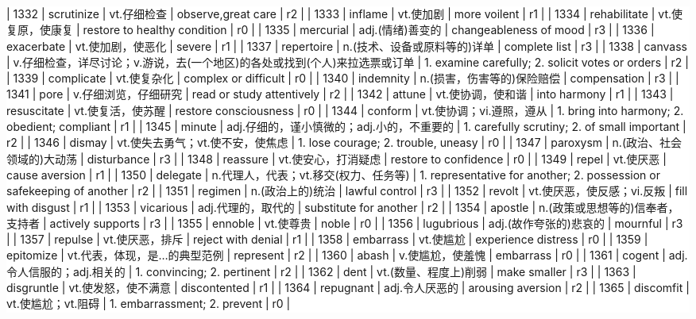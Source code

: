 | 1332 | scrutinize     | vt.仔细检查                                                                | observe,great care                                                     | r2    |
| 1333 | inflame        | vt.使加剧                                                                  | more voilent                                                           | r1    |
| 1334 | rehabilitate   | vt.使复原，使康复                                                          | restore to healthy condition                                           | r0    |
| 1335 | mercurial      | adj.(情绪)善变的                                                           | changeableness of mood                                                 | r3    |
| 1336 | exacerbate     | vt.使加剧，使恶化                                                          | severe                                                                 | r1    |
| 1337 | repertoire     | n.(技术、设备或原料等的)详单                                               | complete list                                                          | r3    |
| 1338 | canvass        | v.仔细检查，详尽讨论；v.游说，去(一个地区)的各处或找到(个人)来拉选票或订单 | 1. examine carefully; 2. solicit votes or orders                       | r2    |
| 1339 | complicate     | vt.使复杂化                                                                | complex or difficult                                                   | r0    |
| 1340 | indemnity      | n.(损害，伤害等的)保险赔偿                                                 | compensation                                                           | r3    |
| 1341 | pore           | v.仔细浏览，仔细研究                                                       | read or study attentively                                              | r2    |
| 1342 | attune         | vt.使协调，使和谐                                                          | into harmony                                                           | r1    |
| 1343 | resuscitate    | vt.使复活，使苏醒                                                          | restore consciousness                                                  | r0    |
| 1344 | conform        | vt.使协调；vi.遵照，遵从                                                   | 1. bring into harmony; 2. obedient; compliant                          | r1    |
| 1345 | minute         | adj.仔细的，谨小慎微的；adj.小的，不重要的                                 | 1. carefully scrutiny; 2. of small important                           | r2    |
| 1346 | dismay         | vt.使失去勇气；vt.使不安，使焦虑                                           | 1. lose courage; 2. trouble, uneasy                                    | r0    |
| 1347 | paroxysm       | n.(政治、社会领域的)大动荡                                                 | disturbance                                                            | r3    |
| 1348 | reassure       | vt.使安心，打消疑虑                                                        | restore to confidence                                                  | r0    |
| 1349 | repel          | vt.使厌恶                                                                  | cause aversion                                                         | r1    |
| 1350 | delegate       | n.代理人，代表；vt.移交(权力、任务等)                                      | 1. representative for another; 2. possession or safekeeping of another | r2    |
| 1351 | regimen        | n.(政治上的)统治                                                           | lawful control                                                         | r3    |
| 1352 | revolt         | vt.使厌恶，使反感；vi.反叛                                                 | fill with disgust                                                      | r1    |
| 1353 | vicarious      | adj.代理的，取代的                                                         | substitute for another                                                 | r2    |
| 1354 | apostle        | n.(政策或思想等的)信奉者，支持者                                           | actively supports                                                      | r3    |
| 1355 | ennoble        | vt.使尊贵                                                                  | noble                                                                  | r0    |
| 1356 | lugubrious     | adj.(故作夸张的)悲哀的                                                     | mournful                                                               | r3    |
| 1357 | repulse        | vt.使厌恶，排斥                                                            | reject with denial                                                     | r1    |
| 1358 | embarrass      | vt.使尴尬                                                                  | experience distress                                                    | r0    |
| 1359 | epitomize      | vt.代表，体现，是…的典型范例                                               | represent                                                              | r2    |
| 1360 | abash          | v.使尴尬，使羞愧                                                           | embarrass                                                              | r0    |
| 1361 | cogent         | adj.令人信服的；adj.相关的                                                 | 1. convincing; 2. pertinent                                            | r2    |
| 1362 | dent           | vt.(数量、程度上)削弱                                                      | make smaller                                                           | r3    |
| 1363 | disgruntle     | vt.使发怒，使不满意                                                        | discontented                                                           | r1    |
| 1364 | repugnant      | adj.令人厌恶的                                                             | arousing aversion                                                      | r2    |
| 1365 | discomfit      | vt.使尴尬；vt.阻碍                                                         | 1. embarrassment; 2. prevent                                           | r0    |